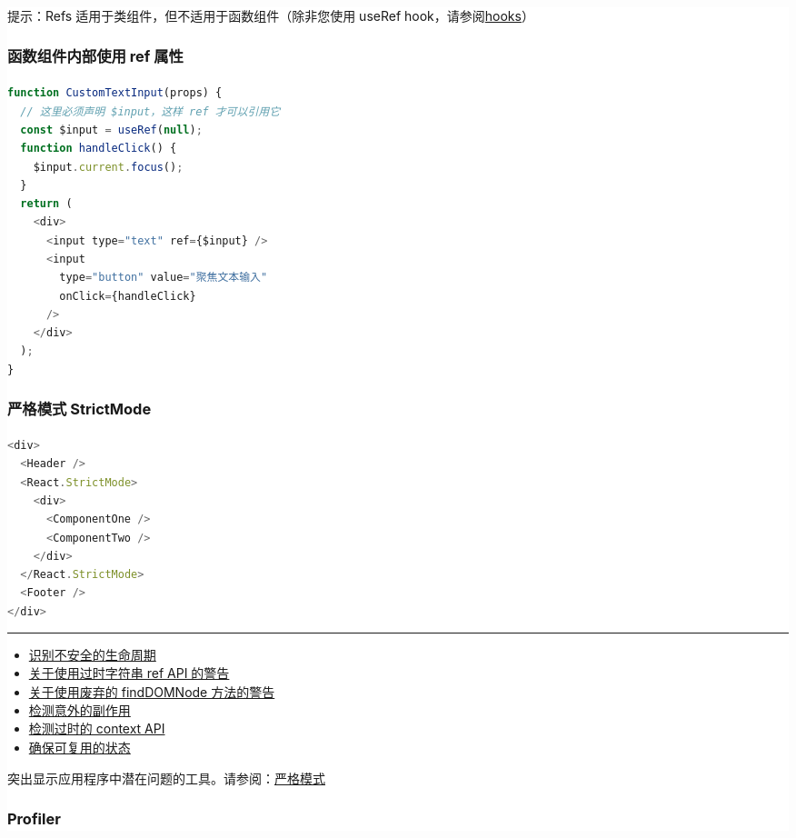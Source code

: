 提示：Refs 适用于类组件，但不适用于函数组件（除非您使用 useRef hook，请参阅[hooks](#hooks)）

### 函数组件内部使用 ref 属性

```js {3,9}
function CustomTextInput(props) {
  // 这里必须声明 $input，这样 ref 才可以引用它
  const $input = useRef(null);
  function handleClick() {
    $input.current.focus();
  }
  return (
    <div>
      <input type="text" ref={$input} />
      <input
        type="button" value="聚焦文本输入"
        onClick={handleClick}
      />
    </div>
  );
}
```

### 严格模式 StrictMode

```js {3,8}
<div>
  <Header />
  <React.StrictMode>
    <div>
      <ComponentOne />
      <ComponentTwo />
    </div>
  </React.StrictMode>
  <Footer />
</div>
```

-----

- [识别不安全的生命周期](https://zh-hans.reactjs.org/docs/strict-mode.html#identifying-unsafe-lifecycles)
- [关于使用过时字符串 ref API 的警告](https://zh-hans.reactjs.org/docs/strict-mode.html#warning-about-legacy-string-ref-api-usage)
- [关于使用废弃的 findDOMNode 方法的警告](https://zh-hans.reactjs.org/docs/strict-mode.html#warning-about-deprecated-finddomnode-usage)
- [检测意外的副作用](https://zh-hans.reactjs.org/docs/strict-mode.html#detecting-unexpected-side-effects)
- [检测过时的 context API](https://zh-hans.reactjs.org/docs/strict-mode.html#detecting-legacy-context-api)
- [确保可复用的状态](https://zh-hans.reactjs.org/docs/strict-mode.html#ensuring-reusable-state)

突出显示应用程序中潜在问题的工具。请参阅：[严格模式](https://zh-hans.reactjs.org/docs/strict-mode.html)

### Profiler
